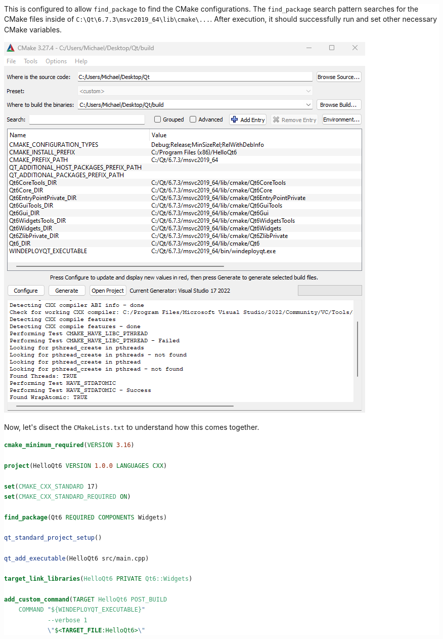 This is configured to allow `find_package` to find the CMake configurations. The `find_package` search pattern searches for the CMake files inside of `C:\Qt\6.7.3\msvc2019_64\lib\cmake\...`. After execution, it should successfully run and set other necessary CMake variables.

![](./3.png)


Now, let's disect the `CMakeLists.txt` to understand how this comes together.

```CMake
cmake_minimum_required(VERSION 3.16)

project(HelloQt6 VERSION 1.0.0 LANGUAGES CXX)

set(CMAKE_CXX_STANDARD 17)
set(CMAKE_CXX_STANDARD_REQUIRED ON)

find_package(Qt6 REQUIRED COMPONENTS Widgets)

qt_standard_project_setup()

qt_add_executable(HelloQt6 src/main.cpp)

target_link_libraries(HelloQt6 PRIVATE Qt6::Widgets)

add_custom_command(TARGET HelloQt6 POST_BUILD
    COMMAND "${WINDEPLOYQT_EXECUTABLE}"
            --verbose 1
            \"$<TARGET_FILE:HelloQt6>\"
```